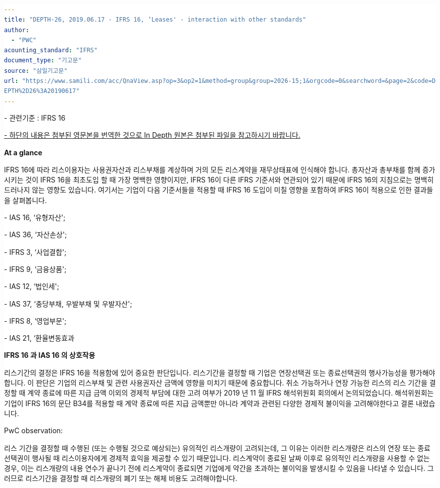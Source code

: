 ```yaml
---
title: "DEPTH-26, 2019.06.17 - IFRS 16, ‘Leases' - interaction with other standards"
author:
  - "PWC"
acounting_standard: "IFRS"
document_type: "기고문"
source: "삼일기고문"
url: "https://www.samili.com/acc/QnaView.asp?op=3&op2=1&method=group&group=2026-15;1&orgcode=0&searchword=&page=2&code=DEPTH%2D26%3A20190617"
---
```

\- 관련기준 : IFRS 16

[\- 하단의 내용은 첨부된 영문본을 번역한 것으로 In Depth 원본은 첨부된 파일을 참고하시기 바랍니다.](https://www.samili.com/mImage/etc/organ/2019/DEPTH-26-1.pdf)

  
  

**At a glance**

  

IFRS 16에 따라 리스이용자는 사용권자산과 리스부채를 계상하며 거의 모든 리스계약을 재무상태표에 인식해야 합니다. 총자산과 총부채를 함께 증가시키는 것이 IFRS 16을 최초도입 할 때 가장 명백한 영향이지만, IFRS 16이 다른 IFRS 기준서와 연관되어 있기 때문에 IFRS 16의 지침으로는 명백히 드러나지 않는 영향도 있습니다. 여기서는 기업이 다음 기준서들을 적용할 때 IFRS 16 도입이 미칠 영향을 포함하여 IFRS 16이 적용으로 인한 결과들을 살펴봅니다.

\- IAS 16, ‘유형자산';

\- IAS 36, ‘자산손상';

\- IFRS 3, ‘사업결합';

\- IFRS 9, ‘금융상품';

\- IAS 12, ‘법인세';

\- IAS 37, ‘충당부채, 우발부채 및 우발자산';

\- IFRS 8, ‘영업부문';

\- IAS 21, ‘환율변동효과

  

**IFRS 16 과 IAS 16 의 상호작용**

  

리스기간의 결정은 IFRS 16을 적용함에 있어 중요한 판단입니다. 리스기간을 결정할 때 기업은 연장선택권 또는 종료선택권의 행사가능성을 평가해야 합니다. 이 판단은 기업의 리스부채 및 관련 사용권자산 금액에 영향을 미치기 때문에 중요합니다. 취소 가능하거나 연장 가능한 리스의 리스 기간을 결정할 때 계약 종료에 따른 지급 금액 이외의 경제적 부담에 대한 고려 여부가 2019 년 11 월 IFRS 해석위원회 회의에서 논의되었습니다. 해석위원회는 기업이 IFRS 16의 문단 B34를 적용할 때 계약 종료에 따른 지급 금액뿐만 아니라 계약과 관련된 다양한 경제적 불이익을 고려해야한다고 결론 내렸습니다.

  

PwC observation:

리스 기간을 결정할 때 수행된 (또는 수행될 것으로 예상되는) 유의적인 리스개량이 고려되는데, 그 이유는 이러한 리스개량은 리스의 연장 또는 종료선택권이 행사될 때 리스이용자에게 경제적 효익을 제공할 수 있기 때문입니다. 리스계약이 종료된 날짜 이후로 유의적인 리스개량을 사용할 수 없는 경우, 이는 리스개량의 내용 연수가 끝나기 전에 리스계약이 종료되면 기업에게 약간을 초과하는 불이익을 발생시킬 수 있음을 나타낼 수 있습니다. 그러므로 리스기간을 결정할 때 리스개량의 폐기 또는 해체 비용도 고려해야합니다.
